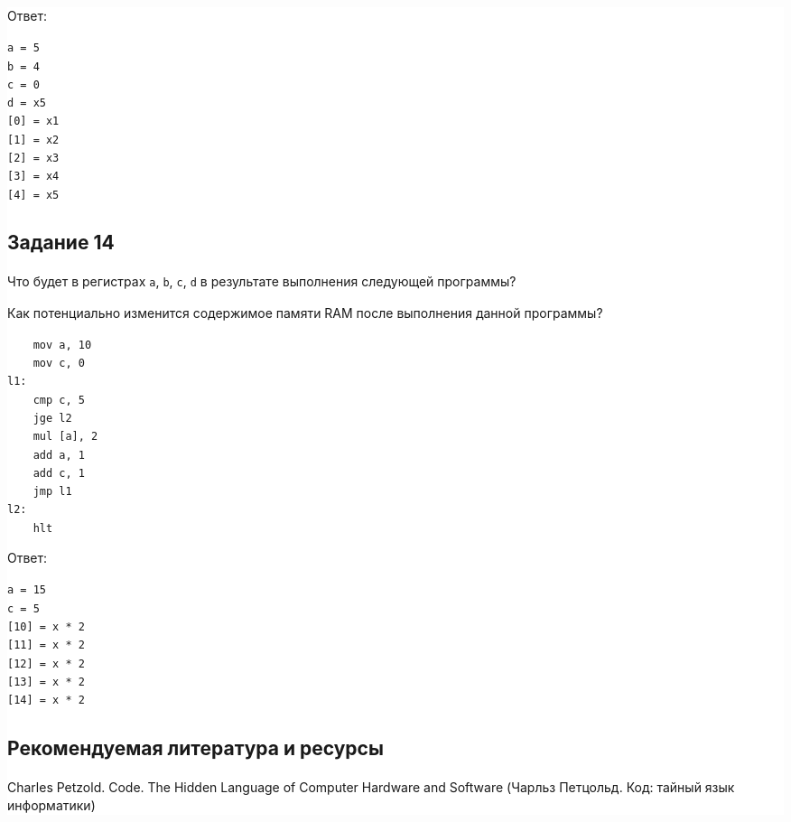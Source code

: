 Ответ:

```
a = 5
b = 4
c = 0
d = x5
[0] = x1
[1] = x2
[2] = x3
[3] = x4
[4] = x5
```

## Задание 14

Что будет в регистрах `a`, `b`, `c`, `d` в результате выполнения следующей программы?

Как потенциально изменится содержимое памяти RAM после выполнения данной программы?

        mov a, 10
        mov c, 0
    l1:
        cmp c, 5
        jge l2
        mul [a], 2
        add a, 1
        add c, 1
        jmp l1
    l2:
        hlt

Ответ:

```
a = 15
c = 5
[10] = x * 2
[11] = x * 2
[12] = x * 2
[13] = x * 2
[14] = x * 2
```

## Рекомендуемая литература и ресурсы

Charles Petzold. Code. The Hidden Language of Computer Hardware and Software
(Чарльз Петцольд. Код: тайный язык информатики)
